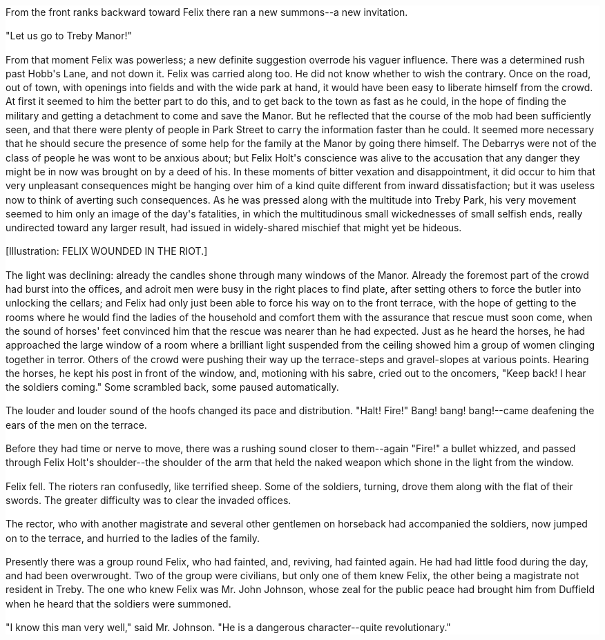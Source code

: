 From the front ranks backward toward Felix there ran a new summons--a new invitation. 

"Let us go to Treby Manor!" 

From that moment Felix was powerless; a new definite suggestion overrode his vaguer influence. There was a determined rush past Hobb's Lane, and not down it. Felix was carried along too. He did not know whether to wish the contrary. Once on the road, out of town, with openings into fields and with the wide park at hand, it would have been easy to liberate himself from the crowd. At first it seemed to him the better part to do this, and to get back to the town as fast as he could, in the hope of finding the military and getting a detachment to come and save the Manor. But he reflected that the course of the mob had been sufficiently seen, and that there were plenty of people in Park Street to carry the information faster than he could. It seemed more necessary that he should secure the presence of some help for the family at the Manor by going there himself. The Debarrys were not of the class of people he was wont to be anxious about; but Felix Holt's conscience was alive to the accusation that any danger they might be in now was brought on by a deed of his. In these moments of bitter vexation and disappointment, it did occur to him that very unpleasant consequences might be hanging over him of a kind quite different from inward dissatisfaction; but it was useless now to think of averting such consequences. As he was pressed along with the multitude into Treby Park, his very movement seemed to him only an image of the day's fatalities, in which the multitudinous small wickednesses of small selfish ends, really undirected toward any larger result, had issued in widely-shared mischief that might yet be hideous. 

[Illustration: FELIX WOUNDED IN THE RIOT.] 

The light was declining: already the candles shone through many windows of the Manor. Already the foremost part of the crowd had burst into the offices, and adroit men were busy in the right places to find plate, after setting others to force the butler into unlocking the cellars; and Felix had only just been able to force his way on to the front terrace, with the hope of getting to the rooms where he would find the ladies of the household and comfort them with the assurance that rescue must soon come, when the sound of horses' feet convinced him that the rescue was nearer than he had expected. Just as he heard the horses, he had approached the large window of a room where a brilliant light suspended from the ceiling showed him a group of women clinging together in terror. Others of the crowd were pushing their way up the terrace-steps and gravel-slopes at various points. Hearing the horses, he kept his post in front of the window, and, motioning with his sabre, cried out to the oncomers, "Keep back! I hear the soldiers coming." Some scrambled back, some paused automatically. 

The louder and louder sound of the hoofs changed its pace and distribution. "Halt! Fire!" Bang! bang! bang!--came deafening the ears of the men on the terrace. 

Before they had time or nerve to move, there was a rushing sound closer to them--again "Fire!" a bullet whizzed, and passed through Felix Holt's shoulder--the shoulder of the arm that held the naked weapon which shone in the light from the window. 

Felix fell. The rioters ran confusedly, like terrified sheep. Some of the soldiers, turning, drove them along with the flat of their swords. The greater difficulty was to clear the invaded offices. 

The rector, who with another magistrate and several other gentlemen on horseback had accompanied the soldiers, now jumped on to the terrace, and hurried to the ladies of the family. 

Presently there was a group round Felix, who had fainted, and, reviving, had fainted again. He had had little food during the day, and had been overwrought. Two of the group were civilians, but only one of them knew Felix, the other being a magistrate not resident in Treby. The one who knew Felix was Mr. John Johnson, whose zeal for the public peace had brought him from Duffield when he heard that the soldiers were summoned. 

"I know this man very well," said Mr. Johnson. "He is a dangerous character--quite revolutionary." 
